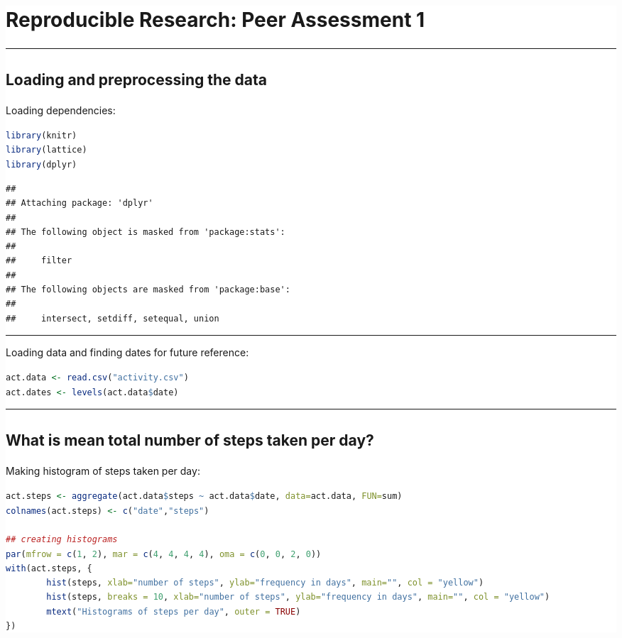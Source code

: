 # Reproducible Research: Peer Assessment 1


***
## Loading and preprocessing the data

Loading dependencies:

```r
library(knitr)
library(lattice)
library(dplyr)
```

```
## 
## Attaching package: 'dplyr'
## 
## The following object is masked from 'package:stats':
## 
##     filter
## 
## The following objects are masked from 'package:base':
## 
##     intersect, setdiff, setequal, union
```
***
Loading data and finding dates for future reference:

```r
act.data <- read.csv("activity.csv")
act.dates <- levels(act.data$date)
```
***
## What is mean total number of steps taken per day?

Making histogram of steps taken per day:

```r
act.steps <- aggregate(act.data$steps ~ act.data$date, data=act.data, FUN=sum)
colnames(act.steps) <- c("date","steps")

## creating histograms
par(mfrow = c(1, 2), mar = c(4, 4, 4, 4), oma = c(0, 0, 2, 0))
with(act.steps, {
        hist(steps, xlab="number of steps", ylab="frequency in days", main="", col = "yellow")
        hist(steps, breaks = 10, xlab="number of steps", ylab="frequency in days", main="", col = "yellow")
        mtext("Histograms of steps per day", outer = TRUE)
})
```
